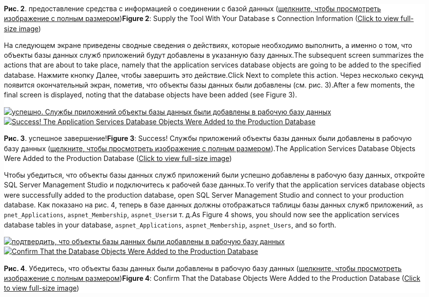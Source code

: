 <span data-ttu-id="a6468-201">**Рис. 2**. предоставление средства с информацией о соединении с базой данных ([щелкните, чтобы просмотреть изображение с полным размером](configuring-a-website-that-uses-application-services-vb/_static/image6.jpg))</span><span class="sxs-lookup"><span data-stu-id="a6468-201">**Figure 2**: Supply the Tool With Your Database s Connection Information ([Click to view full-size image](configuring-a-website-that-uses-application-services-vb/_static/image6.jpg))</span></span>

<span data-ttu-id="a6468-202">На следующем экране приведены сводные сведения о действиях, которые необходимо выполнить, а именно о том, что объекты базы данных служб приложений будут добавлены в указанную базу данных.</span><span class="sxs-lookup"><span data-stu-id="a6468-202">The subsequent screen summarizes the actions that are about to take place, namely that the application services database objects are going to be added to the specified database.</span></span> <span data-ttu-id="a6468-203">Нажмите кнопку Далее, чтобы завершить это действие.</span><span class="sxs-lookup"><span data-stu-id="a6468-203">Click Next to complete this action.</span></span> <span data-ttu-id="a6468-204">Через несколько секунд появится окончательный экран, пометив, что объекты базы данных были добавлены (см. рис. 3).</span><span class="sxs-lookup"><span data-stu-id="a6468-204">After a few moments, the final screen is displayed, noting that the database objects have been added (see Figure 3).</span></span>

<span data-ttu-id="a6468-205">[![успешно. Службы приложений объекты базы данных были добавлены в рабочую базу данных](configuring-a-website-that-uses-application-services-vb/_static/image8.jpg)](configuring-a-website-that-uses-application-services-vb/_static/image7.jpg)</span><span class="sxs-lookup"><span data-stu-id="a6468-205">[![Success! The Application Services Database Objects Were Added to the Production Database](configuring-a-website-that-uses-application-services-vb/_static/image8.jpg)](configuring-a-website-that-uses-application-services-vb/_static/image7.jpg)</span></span>

<span data-ttu-id="a6468-206">**Рис. 3**. успешное завершение!</span><span class="sxs-lookup"><span data-stu-id="a6468-206">**Figure 3**: Success!</span></span> <span data-ttu-id="a6468-207">Службы приложений объекты базы данных были добавлены в рабочую базу данных ([щелкните, чтобы просмотреть изображение с полным размером](configuring-a-website-that-uses-application-services-vb/_static/image9.jpg)).</span><span class="sxs-lookup"><span data-stu-id="a6468-207">The Application Services Database Objects Were Added to the Production Database ([Click to view full-size image](configuring-a-website-that-uses-application-services-vb/_static/image9.jpg))</span></span>

<span data-ttu-id="a6468-208">Чтобы убедиться, что объекты базы данных служб приложений были успешно добавлены в рабочую базу данных, откройте SQL Server Management Studio и подключитесь к рабочей базе данных.</span><span class="sxs-lookup"><span data-stu-id="a6468-208">To verify that the application services database objects were successfully added to the production database, open SQL Server Management Studio and connect to your production database.</span></span> <span data-ttu-id="a6468-209">Как показано на рис. 4, теперь в базе данных должны отображаться таблицы базы данных служб приложений, `aspnet_Applications`, `aspnet_Membership`, `aspnet_Users`и т. д.</span><span class="sxs-lookup"><span data-stu-id="a6468-209">As Figure 4 shows, you should now see the application services database tables in your database, `aspnet_Applications`, `aspnet_Membership`, `aspnet_Users`, and so forth.</span></span>

<span data-ttu-id="a6468-210">[![подтвердить, что объекты базы данных были добавлены в рабочую базу данных](configuring-a-website-that-uses-application-services-vb/_static/image11.jpg)](configuring-a-website-that-uses-application-services-vb/_static/image10.jpg)</span><span class="sxs-lookup"><span data-stu-id="a6468-210">[![Confirm That the Database Objects Were Added to the Production Database](configuring-a-website-that-uses-application-services-vb/_static/image11.jpg)](configuring-a-website-that-uses-application-services-vb/_static/image10.jpg)</span></span>

<span data-ttu-id="a6468-211">**Рис. 4**. Убедитесь, что объекты базы данных были добавлены в рабочую базу данных ([щелкните, чтобы просмотреть изображение с полным размером](configuring-a-website-that-uses-application-services-vb/_static/image12.jpg))</span><span class="sxs-lookup"><span data-stu-id="a6468-211">**Figure 4**: Confirm That the Database Objects Were Added to the Production Database ([Click to view full-size image](configuring-a-website-that-uses-application-services-vb/_static/image12.jpg))</span></span>
